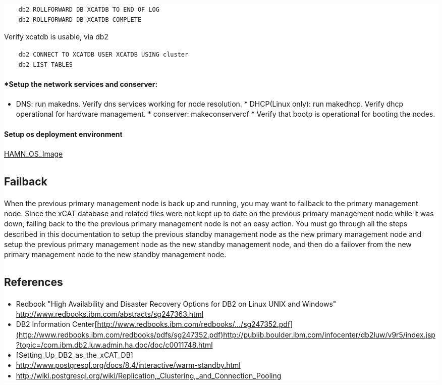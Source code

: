 ~~~~     
    db2 ROLLFORWARD DB XCATDB TO END OF LOG
    db2 ROLLFORWARD DB XCATDB COMPLETE
~~~~     

  
Verify xcatdb is usable, via db2 

~~~~     
    db2 CONNECT TO XCATDB USER XCATDB USING cluster
    db2 LIST TABLES
~~~~     

#### *Setup the network services and conserver:

   * DNS: run makedns. Verify dns services working for node resolution. 
    * DHCP(Linux only): run makedhcp. Verify dhcp operational for hardware management. 
    * conserver: makeconservercf 
    * Verify that bootp is operational for booting the nodes. 

#### Setup os deployment environment

[HAMN_OS_Image](HAMN_OS_Image) 

## Failback

When the previous primary management node is back up and running, you may want to failback to the primary management node. Since the xCAT database and related files were not kept up to date on the previous primary management node while it was down, failing back to the the previous primary management node is not an easy action. You must go through all the steps described in this documentation to setup the previous standby management node as the new primary management node and setup the previous primary management node as the new standby management node, and then do a failover from the new primary management node to the new standby management node. 

  


## References

  * Redbook "High Availability and Disaster Recovery Options for DB2 on Linux UNIX and Windows" http://www.redbooks.ibm.com/abstracts/sg247363.html 
  * DB2 Information Center[http://www.redbooks.ibm.com/redbooks/.../sg247352.pdf](http://www.redbooks.ibm.com/redbooks/pdfs/sg247352.pdf)http://publib.boulder.ibm.com/infocenter/db2luw/v9r5/index.jsp?topic=/com.ibm.db2.luw.admin.ha.doc/doc/c0011748.html 
  * [Setting_Up_DB2_as_the_xCAT_DB]
  * http://www.postgresql.org/docs/8.4/interactive/warm-standby.html 
  * http://wiki.postgresql.org/wiki/Replication,_Clustering,_and_Connection_Pooling 
